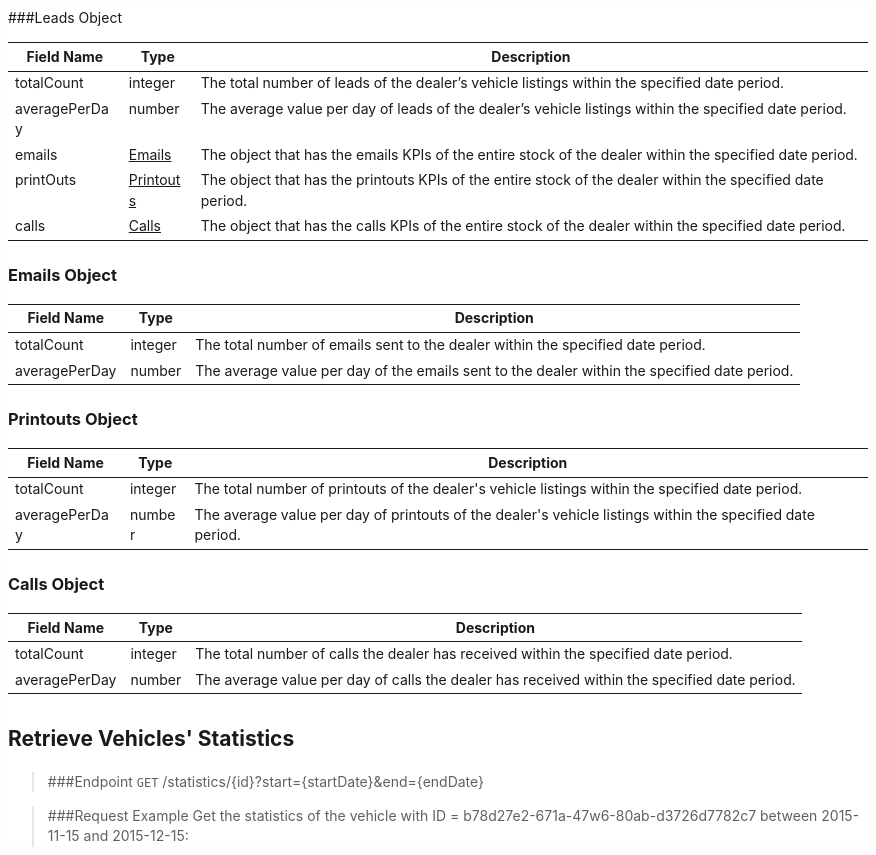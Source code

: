 <span id="leads1"></span>

###Leads Object

|Field Name|Type|Description|
|----|----|----|
|totalCount|integer|The total number of leads of the dealer&rsquo;s vehicle listings within the specified date period.|
|averagePerDay|number|The average value per day of leads of the dealer&rsquo;s vehicle listings within the specified date period.|
|emails|<a href="#emails1">Emails</a>|The object that has the emails KPIs of the entire stock of the dealer within the specified date period.|
|printOuts|<a href="#printouts1">Printouts</a>|The object that has the printouts KPIs of the entire stock of the dealer within the specified date period.|
|calls|<a href="#calls1">Calls</a>|The object that has the calls KPIs of the entire stock of the dealer within the specified date period.|

<span id="emails1"></span>

### Emails Object

|Field Name|Type|Description|
|----|----|----|
|totalCount|integer|The total number of emails sent to the dealer within the specified date period.|
|averagePerDay|number|The average value per day of the emails sent to the dealer within the specified date period.|

<span id="printouts1"></span>

### Printouts Object

|Field Name|Type|Description|
|----|----|----|
|totalCount|integer|The total number of printouts of the dealer's vehicle listings within the specified date period.|
|averagePerDay|number|The average value per day of printouts of the dealer's vehicle listings within the specified date period.|

<span id="calls1"></span>

### Calls Object

|Field Name|Type|Description|
|----|----|----|
|totalCount|integer|The total number of calls the dealer has received within the specified date period.|
|averagePerDay|number|The average value per day of calls the dealer has received within the specified date period.|

## Retrieve Vehicles' Statistics

> ###Endpoint
> `GET` /statistics/{id}?start={startDate}&end={endDate}

> ###Request Example
> Get the statistics of the vehicle with ID = b78d27e2-671a-47w6-80ab-d3726d7782c7 between 2015-11-15 and 2015-12-15:
